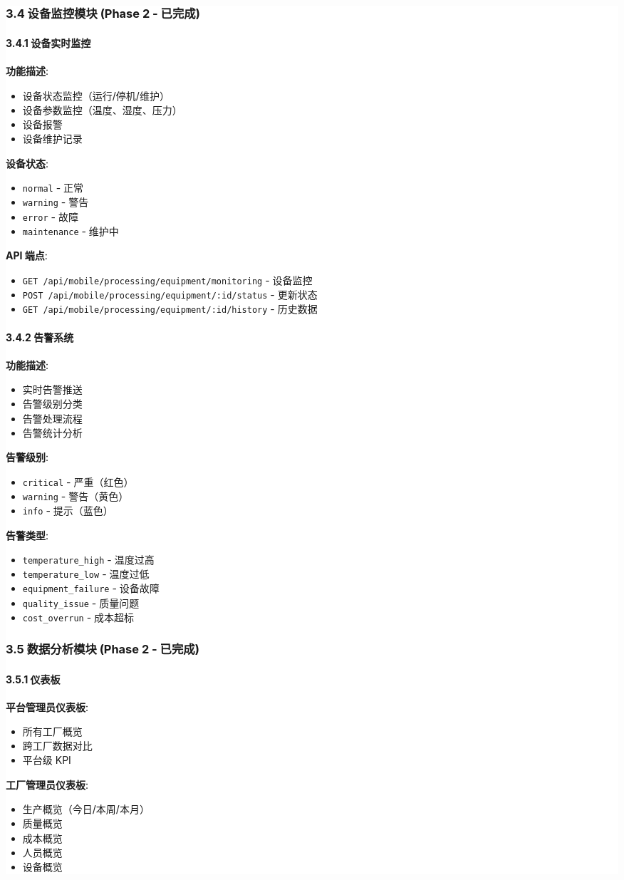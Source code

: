 ```typescript
```

### 3.4 设备监控模块 (Phase 2 - 已完成)

#### 3.4.1 设备实时监控

**功能描述**:
- 设备状态监控（运行/停机/维护）
- 设备参数监控（温度、湿度、压力）
- 设备报警
- 设备维护记录

**设备状态**:
- `normal` - 正常
- `warning` - 警告
- `error` - 故障
- `maintenance` - 维护中

**API 端点**:
- `GET /api/mobile/processing/equipment/monitoring` - 设备监控
- `POST /api/mobile/processing/equipment/:id/status` - 更新状态
- `GET /api/mobile/processing/equipment/:id/history` - 历史数据

#### 3.4.2 告警系统

**功能描述**:
- 实时告警推送
- 告警级别分类
- 告警处理流程
- 告警统计分析

**告警级别**:
- `critical` - 严重（红色）
- `warning` - 警告（黄色）
- `info` - 提示（蓝色）

**告警类型**:
- `temperature_high` - 温度过高
- `temperature_low` - 温度过低
- `equipment_failure` - 设备故障
- `quality_issue` - 质量问题
- `cost_overrun` - 成本超标

### 3.5 数据分析模块 (Phase 2 - 已完成)

#### 3.5.1 仪表板

**平台管理员仪表板**:
- 所有工厂概览
- 跨工厂数据对比
- 平台级 KPI

**工厂管理员仪表板**:
- 生产概览（今日/本周/本月）
- 质量概览
- 成本概览
- 人员概览
- 设备概览

